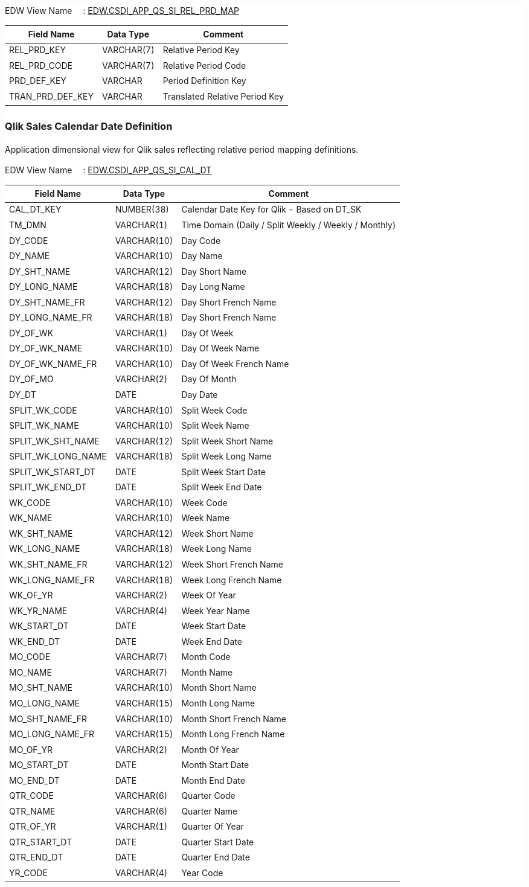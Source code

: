 EDW View Name &emsp;: [EDW.CSDI_APP_QS_SI_REL_PRD_MAP](https://app.snowflake.com/east-us-2.azure/abinbev_naz/data/databases/ABI_WH/schemas/EDW/view/CSDI_APP_QS_SI_REL_PRD_MAP)<br/>


Field Name	|	Data Type	|	Comment
|-	|	-	|	-
REL_PRD_KEY|VARCHAR(7)|Relative Period Key
REL_PRD_CODE|VARCHAR(7)|Relative Period Code
PRD_DEF_KEY|VARCHAR|Period Definition Key
TRAN_PRD_DEF_KEY|VARCHAR|Translated Relative Period Key

### Qlik Sales Calendar Date Definition

Application dimensional view for Qlik sales reflecting relative period mapping definitions.

EDW View Name &emsp;: [EDW.CSDI_APP_QS_SI_CAL_DT](https://app.snowflake.com/east-us-2.azure/abinbev_naz/data/databases/ABI_WH/schemas/EDW/view/CSDI_APP_QS_SI_CAL_DT)<br/>


Field Name	|	Data Type	|	Comment
|-	|	-	|	-
CAL_DT_KEY|NUMBER(38)|Calendar Date Key for Qlik - Based on DT_SK|
TM_DMN|VARCHAR(1)|Time Domain (Daily / Split Weekly / Weekly / Monthly)|
DY_CODE|VARCHAR(10)|Day Code|
DY_NAME|VARCHAR(10) |Day Name|
DY_SHT_NAME|VARCHAR(12) |Day Short Name|
DY_LONG_NAME|VARCHAR(18) |Day Long Name|
DY_SHT_NAME_FR|VARCHAR(12) |Day Short French Name|
DY_LONG_NAME_FR|VARCHAR(18) |Day Short French Name|
DY_OF_WK|VARCHAR(1) |Day Of Week|
DY_OF_WK_NAME|VARCHAR(10) |Day Of Week Name|
DY_OF_WK_NAME_FR|VARCHAR(10) |Day Of Week French Name|
DY_OF_MO|VARCHAR(2) |Day Of Month|
DY_DT|DATE|Day Date|
SPLIT_WK_CODE|VARCHAR(10)|Split Week Code|
SPLIT_WK_NAME|VARCHAR(10) |Split Week Name|
SPLIT_WK_SHT_NAME|VARCHAR(12) |Split Week Short Name|
SPLIT_WK_LONG_NAME|VARCHAR(18) |Split Week Long Name|
SPLIT_WK_START_DT|DATE|Split Week Start Date|
SPLIT_WK_END_DT|DATE|Split Week End Date|
WK_CODE|VARCHAR(10)|Week Code|
WK_NAME|VARCHAR(10) |Week Name|
WK_SHT_NAME|VARCHAR(12) |Week Short Name|
WK_LONG_NAME|VARCHAR(18) |Week Long Name|
WK_SHT_NAME_FR|VARCHAR(12) |Week Short French Name|
WK_LONG_NAME_FR|VARCHAR(18) |Week Long French Name|
WK_OF_YR|VARCHAR(2) |Week Of Year|
WK_YR_NAME|VARCHAR(4) |Week Year Name|
WK_START_DT|DATE|Week Start Date|
WK_END_DT|DATE|Week End Date|
MO_CODE|VARCHAR(7)|Month Code|
MO_NAME|VARCHAR(7) |Month Name|
MO_SHT_NAME|VARCHAR(10) |Month Short Name|
MO_LONG_NAME|VARCHAR(15) |Month Long Name|
MO_SHT_NAME_FR|VARCHAR(10) |Month Short French Name|
MO_LONG_NAME_FR|VARCHAR(15) |Month Long French Name|
MO_OF_YR|VARCHAR(2) |Month Of Year|
MO_START_DT|DATE|Month Start Date|
MO_END_DT|DATE|Month End Date|
QTR_CODE|VARCHAR(6)|Quarter Code|
QTR_NAME|VARCHAR(6) |Quarter Name|
QTR_OF_YR|VARCHAR(1) |Quarter Of Year|
QTR_START_DT|DATE|Quarter Start Date|
QTR_END_DT|DATE|Quarter End Date|
YR_CODE|VARCHAR(4)|Year Code|